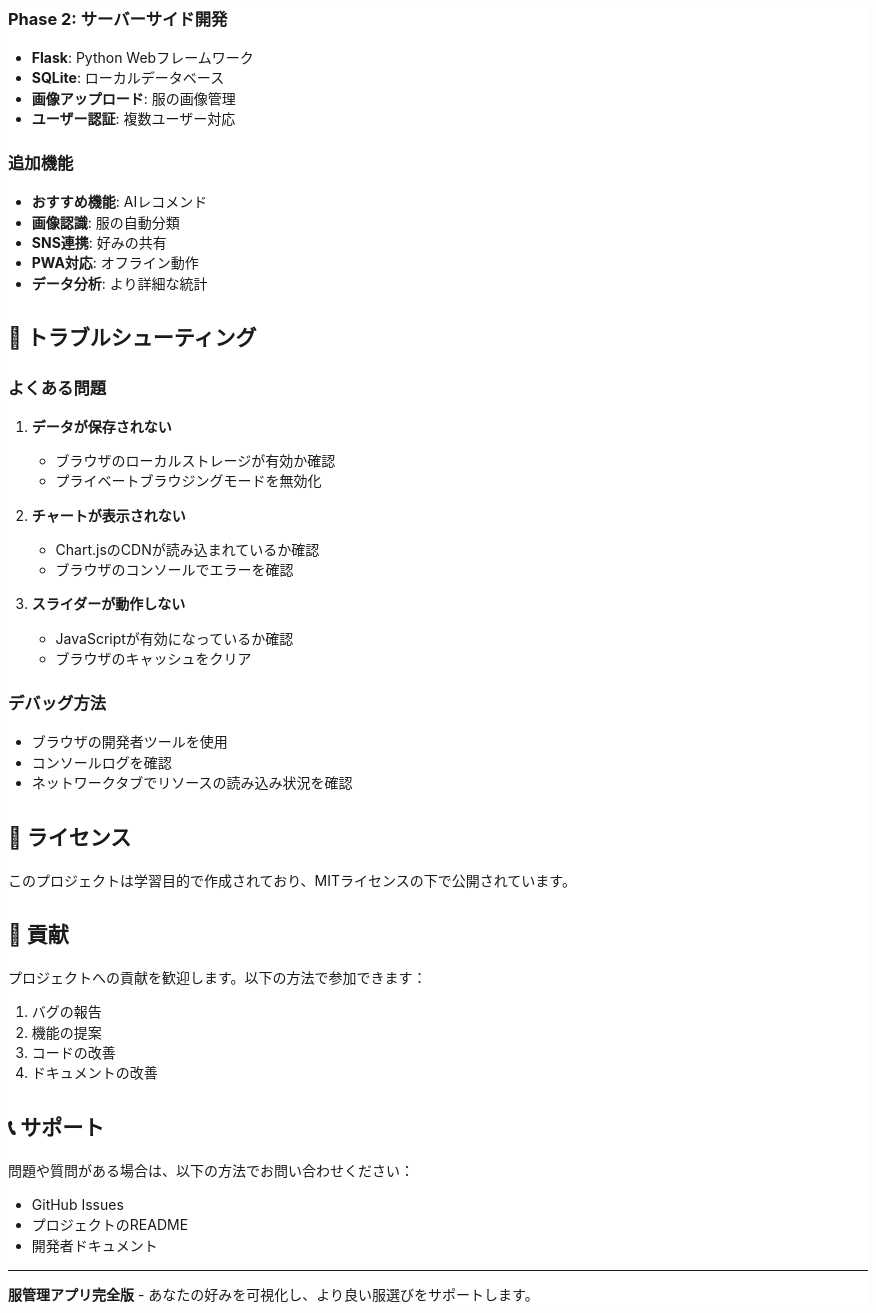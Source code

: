 ### Phase 2: サーバーサイド開発
- **Flask**: Python Webフレームワーク
- **SQLite**: ローカルデータベース
- **画像アップロード**: 服の画像管理
- **ユーザー認証**: 複数ユーザー対応

### 追加機能
- **おすすめ機能**: AIレコメンド
- **画像認識**: 服の自動分類
- **SNS連携**: 好みの共有
- **PWA対応**: オフライン動作
- **データ分析**: より詳細な統計

## 🐛 トラブルシューティング

### よくある問題

1. **データが保存されない**
   - ブラウザのローカルストレージが有効か確認
   - プライベートブラウジングモードを無効化

2. **チャートが表示されない**
   - Chart.jsのCDNが読み込まれているか確認
   - ブラウザのコンソールでエラーを確認

3. **スライダーが動作しない**
   - JavaScriptが有効になっているか確認
   - ブラウザのキャッシュをクリア

### デバッグ方法
- ブラウザの開発者ツールを使用
- コンソールログを確認
- ネットワークタブでリソースの読み込み状況を確認

## 📄 ライセンス

このプロジェクトは学習目的で作成されており、MITライセンスの下で公開されています。

## 🤝 貢献

プロジェクトへの貢献を歓迎します。以下の方法で参加できます：

1. バグの報告
2. 機能の提案
3. コードの改善
4. ドキュメントの改善

## 📞 サポート

問題や質問がある場合は、以下の方法でお問い合わせください：

- GitHub Issues
- プロジェクトのREADME
- 開発者ドキュメント

---

**服管理アプリ完全版** - あなたの好みを可視化し、より良い服選びをサポートします。 